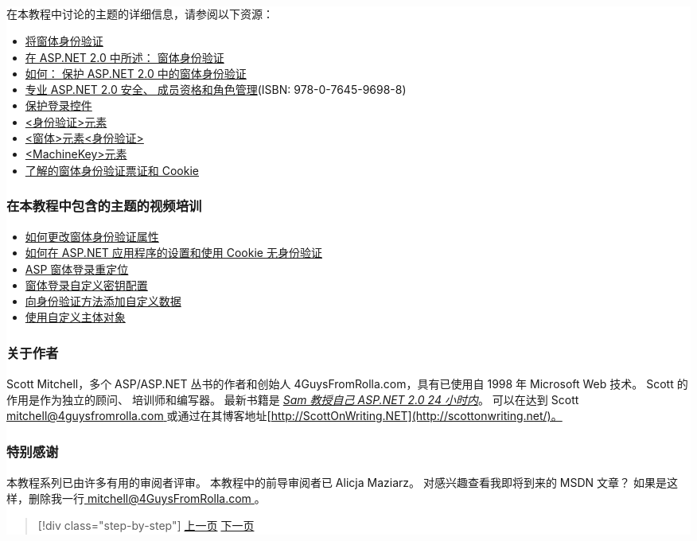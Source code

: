 在本教程中讨论的主题的详细信息，请参阅以下资源：

- [将窗体身份验证](http://aspnet.4guysfromrolla.com/articles/072005-1.aspx)
- [在 ASP.NET 2.0 中所述： 窗体身份验证](https://msdn.microsoft.com/library/aa480476.aspx)
- [如何： 保护 ASP.NET 2.0 中的窗体身份验证](https://msdn.microsoft.com/library/ms998310.aspx)
- [专业 ASP.NET 2.0 安全、 成员资格和角色管理](http://www.wrox.com/WileyCDA/WroxTitle/productCd-0764596985.html)(ISBN: 978-0-7645-9698-8)
- [保护登录控件](https://msdn.microsoft.com/library/ms178346.aspx)
- [&lt;身份验证&gt;元素](https://msdn.microsoft.com/library/532aee0e.aspx)
- [&lt;窗体&gt;元素&lt;身份验证&gt;](https://msdn.microsoft.com/library/1d3t3c61.aspx)
- [&lt;MachineKey&gt;元素](https://msdn.microsoft.com/library/w8h3skw9.aspx)
- [了解的窗体身份验证票证和 Cookie](https://support.microsoft.com/kb/910443)

### <a name="video-training-on-topics-contained-in-this-tutorial"></a>在本教程中包含的主题的视频培训

- [如何更改窗体身份验证属性](../../../videos/authentication/how-to-change-the-forms-authentication-properties.md)
- [如何在 ASP.NET 应用程序的设置和使用 Cookie 无身份验证](../../../videos/authentication/how-to-setup-and-use-cookie-less-authentication-in-an-aspnet-application.md)
- [ASP 窗体登录重定位](../../../videos/authentication/asp-forms-login-relocation.md)
- [窗体登录自定义密钥配置](../../../videos/authentication/forms-login-custom-key-configuration.md)
- [向身份验证方法添加自定义数据](../../../videos/authentication/add-custom-data-to-the-authentication-method.md)
- [使用自定义主体对象](../../../videos/authentication/use-custom-principal-objects.md)

### <a name="about-the-author"></a>关于作者

Scott Mitchell，多个 ASP/ASP.NET 丛书的作者和创始人 4GuysFromRolla.com，具有已使用自 1998 年 Microsoft Web 技术。 Scott 的作用是作为独立的顾问、 培训师和编写器。 最新书籍是 *[Sam 教授自己 ASP.NET 2.0 24 小时内](https://www.amazon.com/exec/obidos/ASIN/0672327384/4guysfromrollaco)*。 可以在达到 Scott [ mitchell@4guysfromrolla.com ](mailto:mitchell@4guysfromrolla.com)或通过在其博客地址[http://ScottOnWriting.NET](http://scottonwriting.net/)。

### <a name="special-thanks-to"></a>特别感谢

本教程系列已由许多有用的审阅者评审。 本教程中的前导审阅者已 Alicja Maziarz。 对感兴趣查看我即将到来的 MSDN 文章？ 如果是这样，删除我一行[ mitchell@4GuysFromRolla.com ](mailto:mitchell@4guysfromrolla.com)。

>[!div class="step-by-step"]
[上一页](an-overview-of-forms-authentication-cs.md)
[下一页](security-basics-and-asp-net-support-vb.md)
